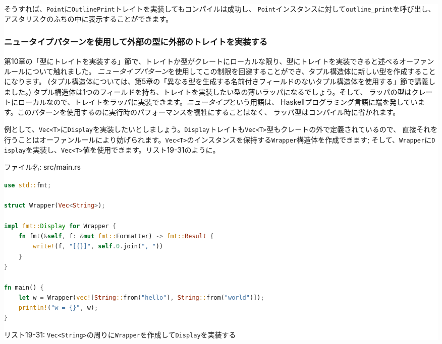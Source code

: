 



そうすれば、`Point`に`OutlinePrint`トレイトを実装してもコンパイルは成功し、
`Point`インスタンスに対して`outline_print`を呼び出し、アスタリスクのふちの中に表示することができます。



### ニュータイプパターンを使用して外部の型に外部のトレイトを実装する













第10章の「型にトレイトを実装する」節で、トレイトか型がクレートにローカルな限り、型にトレイトを実装できると述べるオーファンルールについて触れました。
*ニュータイプパターン*を使用してこの制限を回避することができ、タプル構造体に新しい型を作成することになります。
(タプル構造体については、第5章の「異なる型を生成する名前付きフィールドのないタプル構造体を使用する」節で講義しました。)
タプル構造体は1つのフィールドを持ち、トレイトを実装したい型の薄いラッパになるでしょう。そして、
ラッパの型はクレートにローカルなので、トレイトをラッパに実装できます。*ニュータイプ*という用語は、
Haskellプログラミング言語に端を発しています。このパターンを使用するのに実行時のパフォーマンスを犠牲にすることはなく、
ラッパ型はコンパイル時に省かれます。







例として、`Vec<T>`に`Display`を実装したいとしましょう。`Display`トレイトも`Vec<T>`型もクレートの外で定義されているので、
直接それを行うことはオーファンルールにより妨げられます。`Vec<T>`のインスタンスを保持する`Wrapper`構造体を作成できます;
そして、`Wrapper`に`Display`を実装し、`Vec<T>`値を使用できます。リスト19-31のように。



<span class="filename">ファイル名: src/main.rs</span>

```rust
use std::fmt;

struct Wrapper(Vec<String>);

impl fmt::Display for Wrapper {
    fn fmt(&self, f: &mut fmt::Formatter) -> fmt::Result {
        write!(f, "[{}]", self.0.join(", "))
    }
}

fn main() {
    let w = Wrapper(vec![String::from("hello"), String::from("world")]);
    println!("w = {}", w);
}
```




<span class="caption">リスト19-31: `Vec<String>`の周りに`Wrapper`を作成して`Display`を実装する</span>
